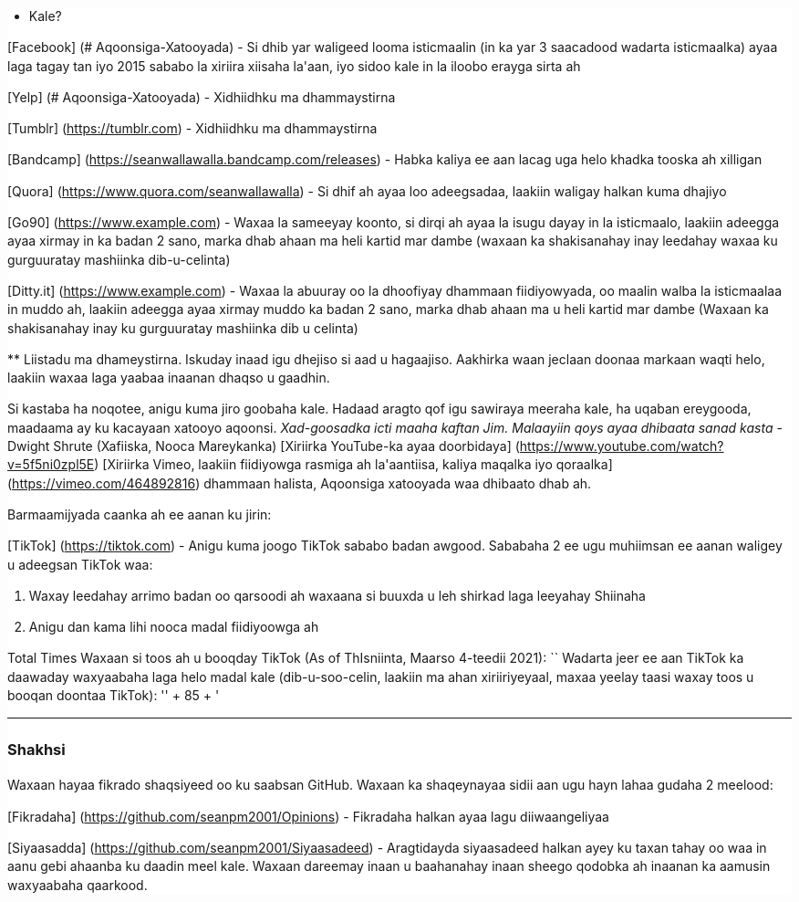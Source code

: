 * Kale?

[Facebook] (# Aqoonsiga-Xatooyada) - Si dhib yar waligeed looma isticmaalin (in ka yar 3 saacadood wadarta isticmaalka) ayaa laga tagay tan iyo 2015 sababo la xiriira xiisaha la'aan, iyo sidoo kale in la iloobo erayga sirta ah

[Yelp] (# Aqoonsiga-Xatooyada) - Xidhiidhku ma dhammaystirna

[Tumblr] (https://tumblr.com) - Xidhiidhku ma dhammaystirna

[Bandcamp] (https://seanwallawalla.bandcamp.com/releases) - Habka kaliya ee aan lacag uga helo khadka tooska ah xilligan

[Quora] (https://www.quora.com/seanwallawalla) - Si dhif ah ayaa loo adeegsadaa, laakiin waligay halkan kuma dhajiyo

[Go90] (https://www.example.com) - Waxaa la sameeyay koonto, si dirqi ah ayaa la isugu dayay in la isticmaalo, laakiin adeegga ayaa xirmay in ka badan 2 sano, marka dhab ahaan ma heli kartid mar dambe (waxaan ka shakisanahay inay leedahay waxaa ku gurguuratay mashiinka dib-u-celinta)

[Ditty.it] (https://www.example.com) - Waxaa la abuuray oo la dhoofiyay dhammaan fiidiyowyada, oo maalin walba la isticmaalaa in muddo ah, laakiin adeegga ayaa xirmay muddo ka badan 2 sano, marka dhab ahaan ma u heli kartid mar dambe (Waxaan ka shakisanahay inay ku gurguuratay mashiinka dib u celinta)

** Liistadu ma dhameystirna. Iskuday inaad igu dhejiso si aad u hagaajiso. Aakhirka waan jeclaan doonaa markaan waqti helo, laakiin waxaa laga yaabaa inaanan dhaqso u gaadhin.

Si kastaba ha noqotee, anigu kuma jiro goobaha kale. Hadaad aragto qof igu sawiraya meeraha kale, ha uqaban ereygooda, maadaama ay ku kacayaan xatooyo aqoonsi. _Xad-goosadka icti maaha kaftan Jim. Malaayiin qoys ayaa dhibaata sanad kasta_ - Dwight Shrute (Xafiiska, Nooca Mareykanka) [Xiriirka YouTube-ka ayaa doorbidaya] (https://www.youtube.com/watch?v=5f5ni0zpl5E) [Xiriirka Vimeo, laakiin fiidiyowga rasmiga ah la'aantiisa, kaliya maqalka iyo qoraalka] (https://vimeo.com/464892816) dhammaan halista, Aqoonsiga xatooyada waa dhibaato dhab ah.

Barmaamijyada caanka ah ee aanan ku jirin:

[TikTok] (https://tiktok.com) - Anigu kuma joogo TikTok sababo badan awgood. Sababaha 2 ee ugu muhiimsan ee aanan waligey u adeegsan TikTok waa:

1. Waxay leedahay arrimo badan oo qarsoodi ah waxaana si buuxda u leh shirkad laga leeyahay Shiinaha

2. Anigu dan kama lihi nooca madal fiidiyoowga ah

Total Times Waxaan si toos ah u booqday TikTok (As of ThIsniinta, Maarso 4-teedii 2021): `` Wadarta jeer ee aan TikTok ka daawaday waxyaabaha laga helo madal kale (dib-u-soo-celin, laakiin ma ahan xiriiriyeyaal, maxaa yeelay taasi waxay toos u booqan doontaa TikTok): '' + 85 + '

***

### Shakhsi

Waxaan hayaa fikrado shaqsiyeed oo ku saabsan GitHub. Waxaan ka shaqeynayaa sidii aan ugu hayn lahaa gudaha 2 meelood:

[Fikradaha] (https://github.com/seanpm2001/Opinions) - Fikradaha halkan ayaa lagu diiwaangeliyaa

[Siyaasadda] (https://github.com/seanpm2001/Siyaasadeed) - Aragtidayda siyaasadeed halkan ayey ku taxan tahay oo waa in aanu gebi ahaanba ku daadin meel kale. Waxaan dareemay inaan u baahanahay inaan sheego qodobka ah inaanan ka aamusin waxyaabaha qaarkood.
